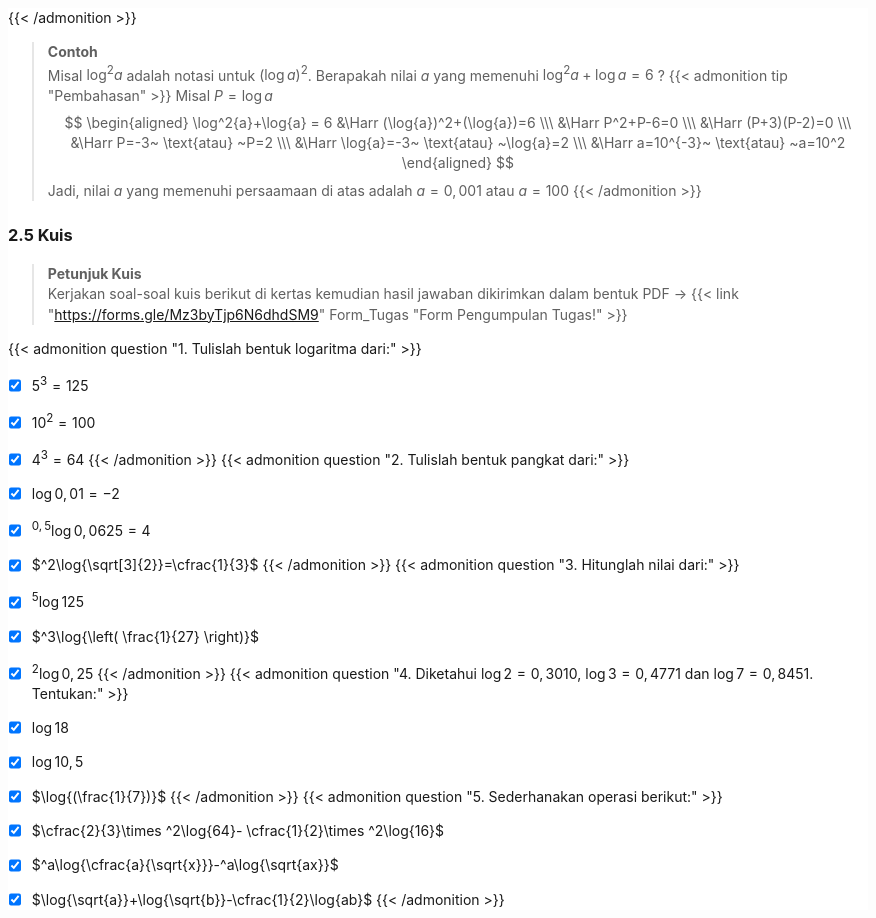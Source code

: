 {{< /admonition >}}

> **Contoh**\
Misal $\log^2{a}$ adalah notasi untuk $(\log{a})^2$. Berapakah nilai $a$ yang memenuhi $\log^2{a}+\log{a}=6$ ?
{{< admonition tip "Pembahasan" >}}
Misal $P=\log{a}$\
$$  \begin{aligned}  \log^2{a}+\log{a} = 6 &\Harr (\log{a})^2+(\log{a})=6 \\\  &\Harr P^2+P-6=0 \\\ &\Harr (P+3)(P-2)=0 \\\ &\Harr P=-3~ \text{atau} ~P=2 \\\ &\Harr \log{a}=-3~ \text{atau} ~\log{a}=2 \\\ &\Harr a=10^{-3}~ \text{atau} ~a=10^2 \end{aligned} $$
Jadi, nilai $a$ yang memenuhi persaamaan di atas adalah $a=0,001$ atau $a=100$
{{< /admonition >}}
### 2.5 Kuis
> **Petunjuk Kuis**\
Kerjakan soal-soal kuis berikut di kertas kemudian hasil jawaban dikirimkan dalam bentuk PDF $\to$ {{< link "https://forms.gle/Mz3byTjp6N6dhdSM9" Form_Tugas "Form Pengumpulan Tugas!" >}}

{{< admonition question "1. Tulislah bentuk logaritma dari:" >}}
- [x] $5^3=125$
- [x] $10^2=100$
- [x] $4^3=64$
{{< /admonition >}}
{{< admonition question "2. Tulislah bentuk pangkat dari:" >}}
- [x] $\log{0,01}=-2$
- [x] $^{0,5}\log{0,0625}=4$
- [x] $^2\log{\sqrt[3]{2}}=\cfrac{1}{3}$
{{< /admonition >}}
{{< admonition question "3. Hitunglah nilai dari:" >}}
- [x] $^5\log{125}$
- [x] $^3\log{\left( \frac{1}{27} \right)}$
- [x] $^2\log{0,25}$
{{< /admonition >}}
{{< admonition question "4. Diketahui $\log{2}=0,3010$, $\log{3}=0,4771$ dan $\log{7}=0,8451$. Tentukan:" >}}
- [x] $\log{18}$
- [x] $\log{10,5}$
- [x] $\log{(\frac{1}{7})}$
{{< /admonition >}}
{{< admonition question "5. Sederhanakan operasi berikut:" >}}
- [x] $\cfrac{2}{3}\times ^2\log{64}- \cfrac{1}{2}\times ^2\log{16}$
- [x] $^a\log{\cfrac{a}{\sqrt{x}}}-^a\log{\sqrt{ax}}$
- [x] $\log{\sqrt{a}}+\log{\sqrt{b}}-\cfrac{1}{2}\log{ab}$
{{< /admonition >}}


